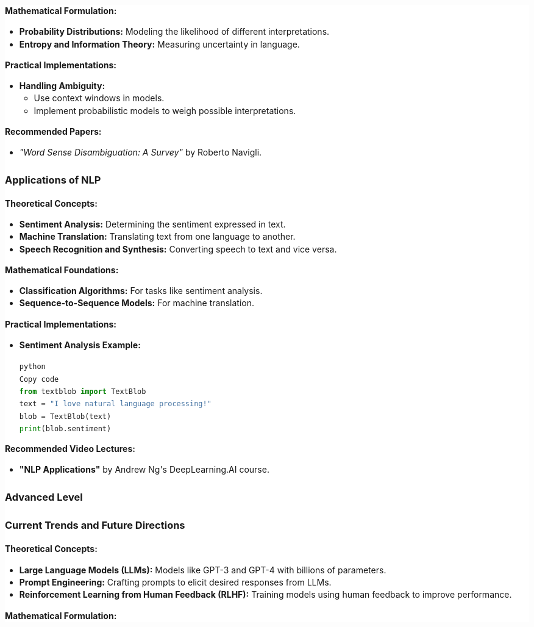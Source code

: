 **Mathematical Formulation:**

- **Probability Distributions:** Modeling the likelihood of different interpretations.
- **Entropy and Information Theory:** Measuring uncertainty in language.

**Practical Implementations:**

- **Handling Ambiguity:**
    - Use context windows in models.
    - Implement probabilistic models to weigh possible interpretations.

**Recommended Papers:**

- *"Word Sense Disambiguation: A Survey"* by Roberto Navigli.

### **Applications of NLP**

**Theoretical Concepts:**

- **Sentiment Analysis:** Determining the sentiment expressed in text.
- **Machine Translation:** Translating text from one language to another.
- **Speech Recognition and Synthesis:** Converting speech to text and vice versa.

**Mathematical Foundations:**

- **Classification Algorithms:** For tasks like sentiment analysis.
- **Sequence-to-Sequence Models:** For machine translation.

**Practical Implementations:**

- **Sentiment Analysis Example:**
    
    ```python
    python
    Copy code
    from textblob import TextBlob
    text = "I love natural language processing!"
    blob = TextBlob(text)
    print(blob.sentiment)
    
    ```
    

**Recommended Video Lectures:**

- **"NLP Applications"** by Andrew Ng's DeepLearning.AI course.

### **Advanced Level**

### **Current Trends and Future Directions**

**Theoretical Concepts:**

- **Large Language Models (LLMs):** Models like GPT-3 and GPT-4 with billions of parameters.
- **Prompt Engineering:** Crafting prompts to elicit desired responses from LLMs.
- **Reinforcement Learning from Human Feedback (RLHF):** Training models using human feedback to improve performance.

**Mathematical Formulation:**
